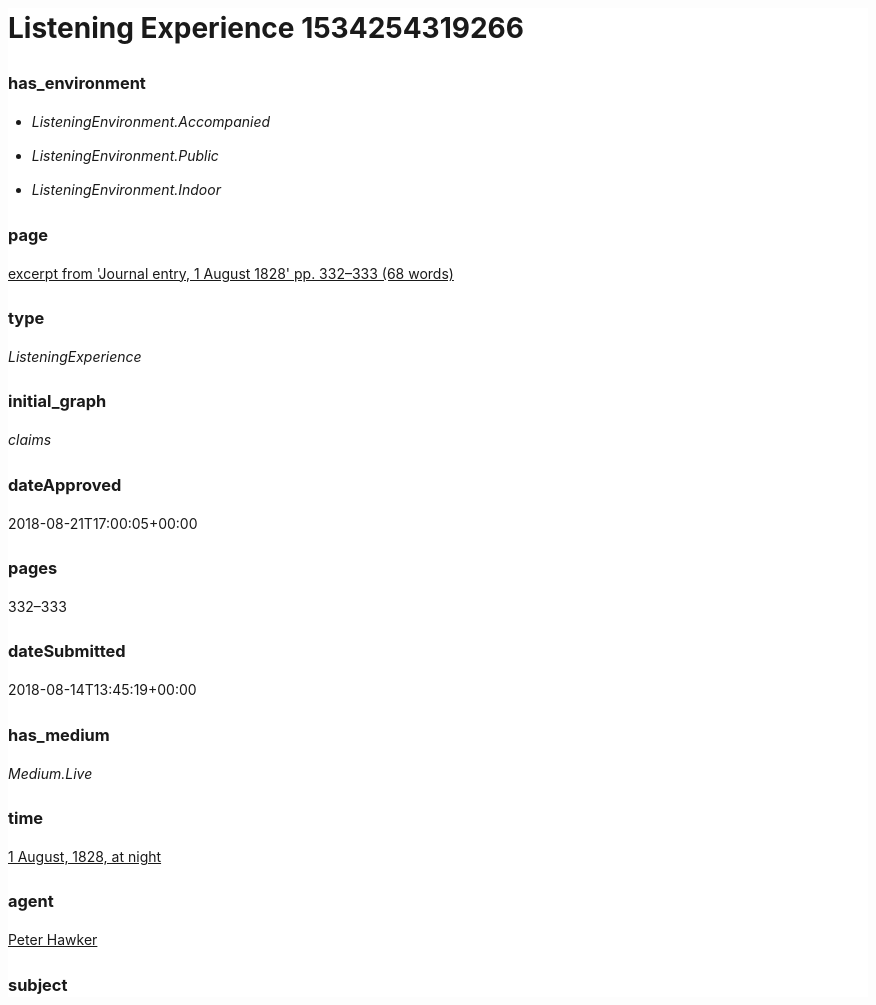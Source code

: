 # Listening Experience 1534254319266

### has_environment

 - *ListeningEnvironment.Accompanied*

 - *ListeningEnvironment.Public*

 - *ListeningEnvironment.Indoor*

### page


[excerpt from 'Journal entry, 1 August 1828' pp. 332–333 (68 words)](#excerpt-from-'Journal-entry-1-August-1828'-pp.-332–333-(68-words))

### type


*ListeningExperience*

### initial_graph


*claims*

### dateApproved


2018-08-21T17:00:05+00:00

### pages


332–333

### dateSubmitted


2018-08-14T13:45:19+00:00

### has_medium


*Medium.Live*

### time


[1 August, 1828, at night](#1-August-1828-at-night)

### agent


[Peter Hawker](#Peter-Hawker)

### subject

